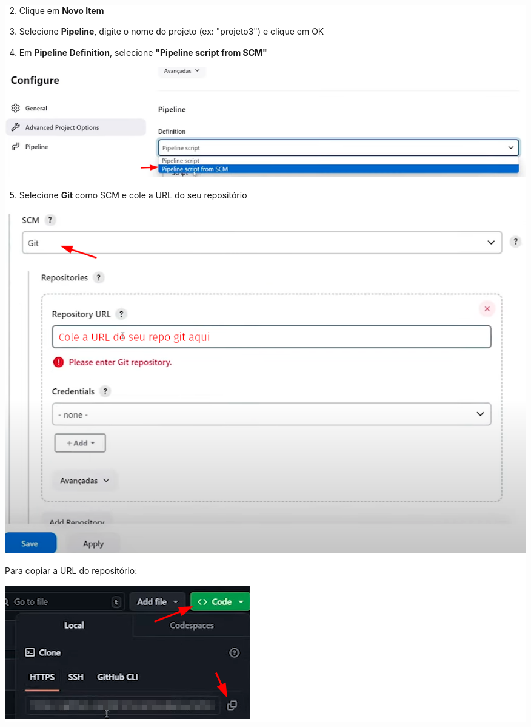 2. Clique em **Novo Item**

3. Selecione **Pipeline**, digite o nome do projeto (ex: "projeto3") e clique em OK

4. Em **Pipeline Definition**, selecione **"Pipeline script from SCM"**

![Criando novo item](../../assets/fase04-05/img14.png)

5. Selecione **Git** como SCM e cole a URL do seu repositório

![Configurando SCM](../../assets/fase04-05/img15.png)

Para copiar a URL do repositório:

![Copiando URL do repo](../../assets/fase04-05/img16.png)

